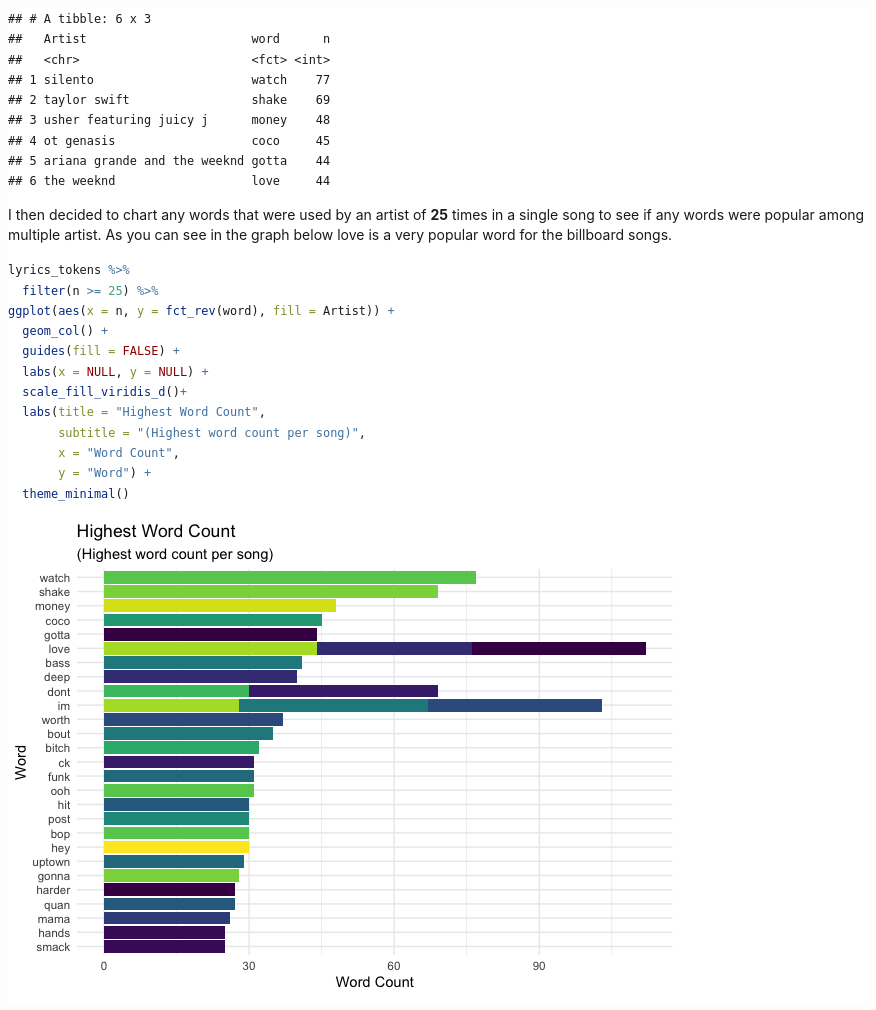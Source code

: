 ```
## # A tibble: 6 x 3
##   Artist                       word      n
##   <chr>                        <fct> <int>
## 1 silento                      watch    77
## 2 taylor swift                 shake    69
## 3 usher featuring juicy j      money    48
## 4 ot genasis                   coco     45
## 5 ariana grande and the weeknd gotta    44
## 6 the weeknd                   love     44
```

I then decided to chart any words that were used by an artist of **25** times in a single song to see if any words were popular among multiple artist. As you can see in the graph below love is a very popular word for the billboard songs.


```r
lyrics_tokens %>% 
  filter(n >= 25) %>% 
ggplot(aes(x = n, y = fct_rev(word), fill = Artist)) +
  geom_col() +
  guides(fill = FALSE) +
  labs(x = NULL, y = NULL) +
  scale_fill_viridis_d()+
  labs(title = "Highest Word Count",
       subtitle = "(Highest word count per song)",
       x = "Word Count", 
       y = "Word") +
  theme_minimal()
```

![](kdills_project_03_files/figure-html/unnamed-chunk-3-1.png)
